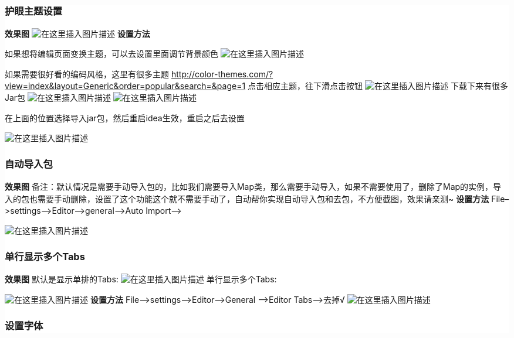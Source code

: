 

### 护眼主题设置

**效果图**
![在这里插入图片描述](images/Others/20190110100508868.png)
**设置方法**

如果想将编辑页面变换主题，可以去设置里面调节背景颜色
![在这里插入图片描述](images/Others/20190110100622631.png)

如果需要很好看的编码风格，这里有很多主题
http://color-themes.com/?view=index&layout=Generic&order=popular&search=&page=1
点击相应主题，往下滑点击按钮
![在这里插入图片描述](images/Others/20190110100734530.png)
下载下来有很多Jar包
![在这里插入图片描述](images/Others/2019011010115881.png)
![在这里插入图片描述](images/Others/2019011010123767.png)

在上面的位置选择导入jar包，然后重启idea生效，重启之后去设置

![在这里插入图片描述](images/Others/20190110101907801.png)



### 自动导入包
**效果图**
备注：默认情况是需要手动导入包的，比如我们需要导入Map类，那么需要手动导入，如果不需要使用了，删除了Map的实例，导入的包也需要手动删除，设置了这个功能这个就不需要手动了，自动帮你实现自动导入包和去包，不方便截图，效果请亲测~
**设置方法**
File–>settings–>Editor–>general–>Auto Import–>

![在这里插入图片描述](images/Others/2018103015593523.png)



### 单行显示多个Tabs

**效果图**
默认是显示单排的Tabs:
![在这里插入图片描述](images/Others/20181030160351154.png)
单行显示多个Tabs:

![在这里插入图片描述](images/Others/20181030160604417.png)
**设置方法**
File–>settings–>Editor–>General -->Editor Tabs–>去掉√
![在这里插入图片描述](images/Others/20181030160533499.png)



### 设置字体
